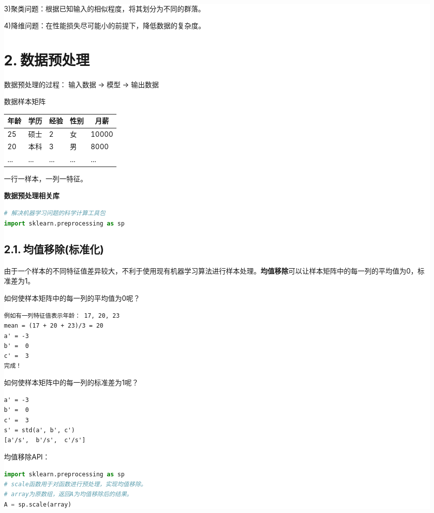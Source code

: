 3)聚类问题：根据已知输入的相似程度，将其划分为不同的群落。

4)降维问题：在性能损失尽可能小的前提下，降低数据的复杂度。

# 2. 数据预处理

数据预处理的过程： 输入数据 -> 模型 -> 输出数据

数据样本矩阵

| 年龄 | 学历 | 经验 | 性别 | 月薪  |
| ---- | ---- | ---- | ---- | ----- |
| 25   | 硕士 | 2    | 女   | 10000 |
| 20   | 本科 | 3    | 男   | 8000  |
| ...  | ...  | ...  | ...  | ...   |

一行一样本，一列一特征。

**数据预处理相关库**

```python
# 解决机器学习问题的科学计算工具包
import sklearn.preprocessing as sp
```

## 2.1. 均值移除(标准化)

由于一个样本的不同特征值差异较大，不利于使用现有机器学习算法进行样本处理。**均值移除**可以让样本矩阵中的每一列的平均值为0，标准差为1。

如何使样本矩阵中的每一列的平均值为0呢？

```
例如有一列特征值表示年龄： 17, 20, 23
mean = (17 + 20 + 23)/3 = 20
a' = -3
b' =  0
c' =  3
完成！
```

如何使样本矩阵中的每一列的标准差为1呢？

```
a' = -3
b' =  0
c' =  3
s' = std(a', b', c') 
[a'/s',  b'/s',  c'/s']
```

均值移除API：

```python
import sklearn.preprocessing as sp
# scale函数用于对函数进行预处理，实现均值移除。
# array为原数组，返回A为均值移除后的结果。
A = sp.scale(array)
```
